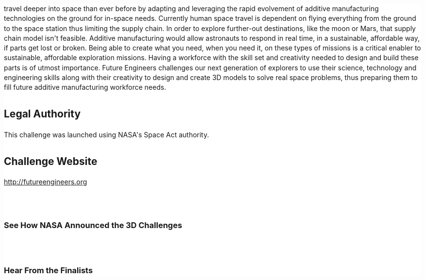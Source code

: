 travel deeper into space than ever before by adapting and
leveraging the rapid evolvement of additive manufacturing
technologies on the ground for in-space needs. Currently
human space travel is dependent on flying everything from
the ground to the space station thus limiting the supply
chain. In order to explore further-out destinations, like
the moon or Mars, that supply chain model isn't feasible.
Additive manufacturing would allow astronauts to respond in
real time, in a sustainable, affordable way, if parts get
lost or broken. Being able to create what you need, when you
need it, on these types of missions is a critical enabler to
sustainable, affordable exploration missions. Having a
workforce with the skill set and creativity needed to design
and build these parts is of utmost importance. Future
Engineers challenges our next generation of explorers to use
their science, technology and engineering skills along with
their creativity to design and create 3D models to solve
real space problems, thus preparing them to fill future
additive manufacturing workforce needs.</p>
<h2>Legal Authority</h2>
<p>This challenge was launched using NASA's Space Act
authority.</p>
<h2></h2>
<h2>Challenge Website</h2>
<p><a href="https://www.futureengineers.org/" target="_blank" rel="noopener nofollow">http://futureengineers.org</a>
</p>

</div>
</div>
</div>
</section>
<section class="container">
<div class="row">
<div class="blank_spacer col-sm-12 " style="height:30px;"></div>
</div>
</section>
<section class="container">
<div class="row">
<div class="spb_video_widget spb_content_element col-sm-12">
<div class="spb_wrapper">
<h3 class="spb-heading spb_video_heading"><span>See How NASA Announced the 3D Challenges</span>
</h3>
<div class="sf-video-wrap">
<iframe src="https://www.youtube.com/embed/3HSE5vp2ulU?feature=oembed"
allowfullscreen="" width="500" height="281"
frameborder="0"></iframe>
</div>
</div>
</div>
</div>
</section>
<section class="container">
<div class="row">
<div class="blank_spacer col-sm-12 " style="height:30px;"></div>
</div>
</section>
<section class="container">
<div class="row">
<div class="spb_video_widget spb_content_element col-sm-12">
<div class="spb_wrapper">
<h3 class="spb-heading spb_video_heading"><span>Hear From the Finalists</span>
</h3>
<div class="sf-video-wrap">